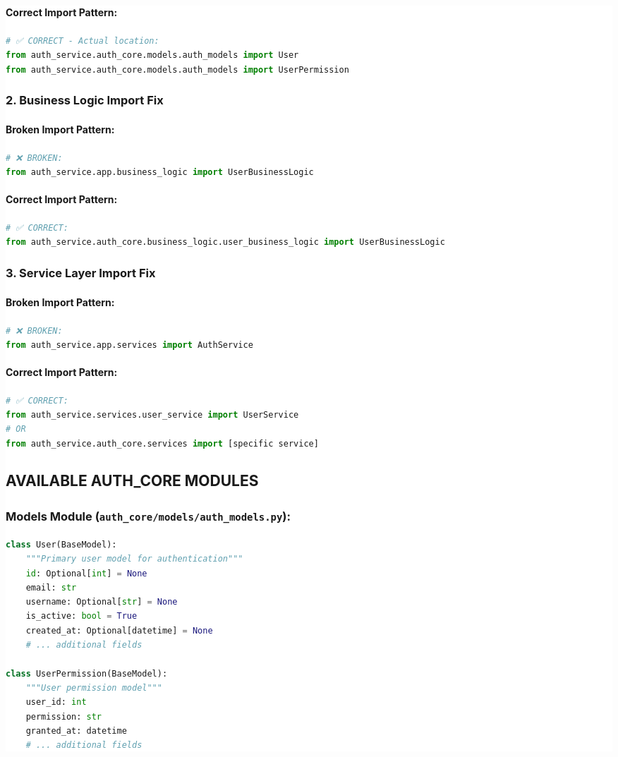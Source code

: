 #### Correct Import Pattern:
```python
# ✅ CORRECT - Actual location:
from auth_service.auth_core.models.auth_models import User
from auth_service.auth_core.models.auth_models import UserPermission
```

### 2. Business Logic Import Fix

#### Broken Import Pattern:
```python
# ❌ BROKEN:
from auth_service.app.business_logic import UserBusinessLogic
```

#### Correct Import Pattern:
```python
# ✅ CORRECT:
from auth_service.auth_core.business_logic.user_business_logic import UserBusinessLogic
```

### 3. Service Layer Import Fix

#### Broken Import Pattern:
```python
# ❌ BROKEN:
from auth_service.app.services import AuthService
```

#### Correct Import Pattern:
```python
# ✅ CORRECT:
from auth_service.services.user_service import UserService
# OR
from auth_service.auth_core.services import [specific service]
```

## AVAILABLE AUTH_CORE MODULES

### Models Module (`auth_core/models/auth_models.py`):
```python
class User(BaseModel):
    """Primary user model for authentication"""
    id: Optional[int] = None
    email: str
    username: Optional[str] = None
    is_active: bool = True
    created_at: Optional[datetime] = None
    # ... additional fields

class UserPermission(BaseModel):
    """User permission model"""
    user_id: int
    permission: str
    granted_at: datetime
    # ... additional fields
```
